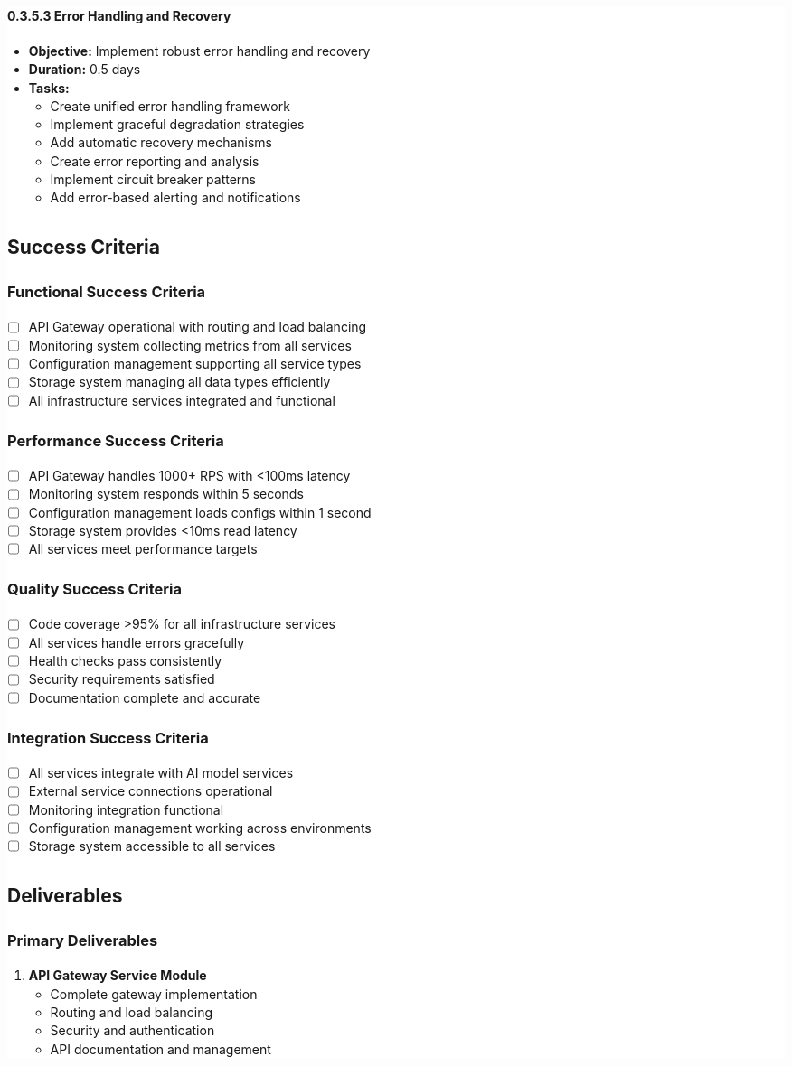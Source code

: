 #### 0.3.5.3 Error Handling and Recovery
- **Objective:** Implement robust error handling and recovery
- **Duration:** 0.5 days
- **Tasks:**
  - Create unified error handling framework
  - Implement graceful degradation strategies
  - Add automatic recovery mechanisms
  - Create error reporting and analysis
  - Implement circuit breaker patterns
  - Add error-based alerting and notifications

## Success Criteria

### Functional Success Criteria
- [ ] API Gateway operational with routing and load balancing
- [ ] Monitoring system collecting metrics from all services
- [ ] Configuration management supporting all service types
- [ ] Storage system managing all data types efficiently
- [ ] All infrastructure services integrated and functional

### Performance Success Criteria
- [ ] API Gateway handles 1000+ RPS with <100ms latency
- [ ] Monitoring system responds within 5 seconds
- [ ] Configuration management loads configs within 1 second
- [ ] Storage system provides <10ms read latency
- [ ] All services meet performance targets

### Quality Success Criteria
- [ ] Code coverage >95% for all infrastructure services
- [ ] All services handle errors gracefully
- [ ] Health checks pass consistently
- [ ] Security requirements satisfied
- [ ] Documentation complete and accurate

### Integration Success Criteria
- [ ] All services integrate with AI model services
- [ ] External service connections operational
- [ ] Monitoring integration functional
- [ ] Configuration management working across environments
- [ ] Storage system accessible to all services

## Deliverables

### Primary Deliverables
1. **API Gateway Service Module**
   - Complete gateway implementation
   - Routing and load balancing
   - Security and authentication
   - API documentation and management
